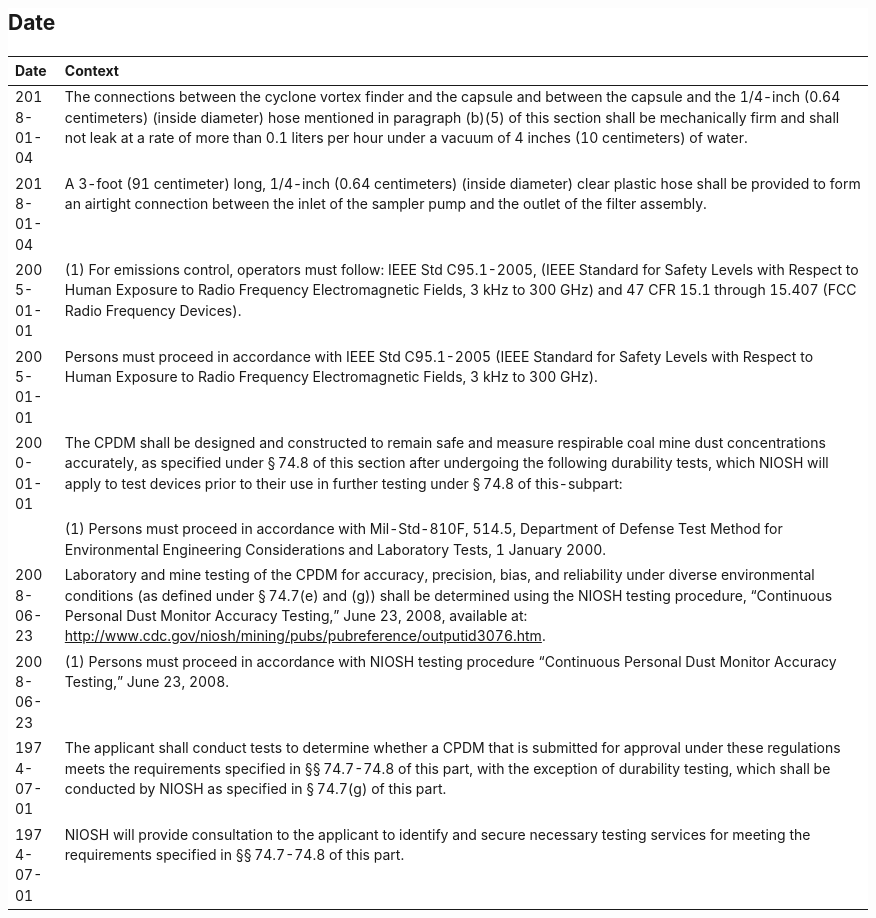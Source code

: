 
## Date

| Date       | Context                                                                                                                                                                                                                                                                                                                                                                                                |
|:-----------|:-------------------------------------------------------------------------------------------------------------------------------------------------------------------------------------------------------------------------------------------------------------------------------------------------------------------------------------------------------------------------------------------------------|
| 2018-01-04 | The connections between the cyclone vortex finder and the capsule and between the capsule and the 1/4-inch (0.64 centimeters) (inside diameter) hose mentioned in paragraph (b)(5) of this section shall be mechanically firm and shall not leak at a rate of more than 0.1 liters per hour under a vacuum of 4 inches (10 centimeters) of water.                                                      |
| 2018-01-04 | A 3-foot (91 centimeter) long, 1/4-inch (0.64 centimeters) (inside diameter) clear plastic hose shall be provided to form an airtight connection between the inlet of the sampler pump and the outlet of the filter assembly.                                                                                                                                                                          |
| 2005-01-01 | (1) For emissions control, operators must follow: IEEE Std C95.1-2005, (IEEE Standard for Safety Levels with Respect to Human Exposure to Radio Frequency Electromagnetic Fields, 3 kHz to 300 GHz) and 47 CFR 15.1 through 15.407 (FCC Radio Frequency Devices).                                                                                                                                      |
| 2005-01-01 | Persons must proceed in accordance with IEEE Std C95.1-2005 (IEEE Standard for Safety Levels with Respect to Human Exposure to Radio Frequency Electromagnetic Fields, 3 kHz to 300 GHz).                                                                                                                                                                                                              |
| 2000-01-01 | The CPDM shall be designed and constructed to remain safe and measure respirable coal mine dust concentrations accurately, as specified under &#167;&#8201;74.8 of this section after undergoing the following durability tests, which NIOSH will apply to test devices prior to their use in further testing under &#167;&#8201;74.8 of this-subpart:                                                 |
|            |               (1) Persons must proceed in accordance with Mil-Std-810F, 514.5, Department of Defense Test Method for Environmental Engineering Considerations and Laboratory Tests, 1 January 2000.                                                                                                                                                                                                    |
| 2008-06-23 | Laboratory and mine testing of the CPDM for accuracy, precision, bias, and reliability under diverse environmental conditions (as defined under &#167;&#8201;74.7(e) and (g)) shall be determined using the NIOSH testing procedure, &#8220;Continuous Personal Dust Monitor Accuracy Testing,&#8221; June 23, 2008, available at: http://www.cdc.gov/niosh/mining/pubs/pubreference/outputid3076.htm. |
| 2008-06-23 | (1) Persons must proceed in accordance with NIOSH testing procedure &#8220;Continuous Personal Dust Monitor Accuracy Testing,&#8221; June 23, 2008.                                                                                                                                                                                                                                                    |
| 1974-07-01 | The applicant shall conduct tests to determine whether a CPDM that is submitted for approval under these regulations meets the requirements specified in &#167;&#167;&#8201;74.7-74.8 of this part, with the exception of durability testing, which shall be conducted by NIOSH as specified in &#167;&#8201;74.7(g) of this part.                                                                     |
| 1974-07-01 | NIOSH will provide consultation to the applicant to identify and secure necessary testing services for meeting the requirements specified in &#167;&#167;&#8201;74.7-74.8 of this part.                                                                                                                                                                                                                |


